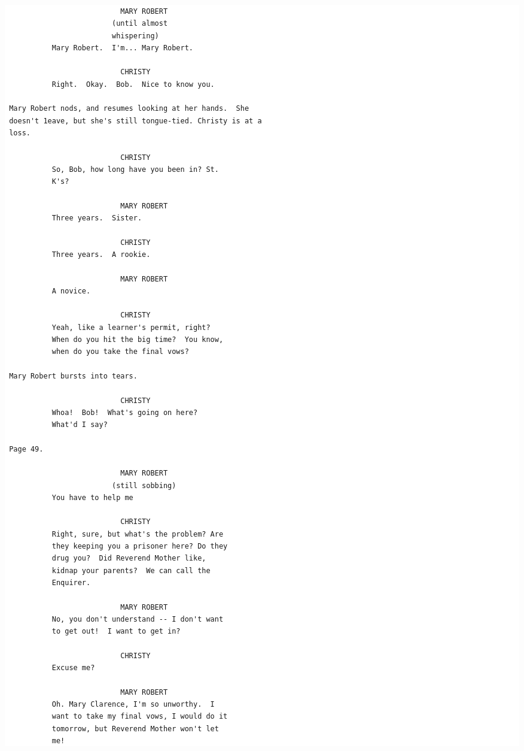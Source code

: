                                MARY ROBERT
                             (until almost 
                             whispering)
               Mary Robert.  I'm... Mary Robert.

                               CHRISTY
               Right.  Okay.  Bob.  Nice to know you.

     Mary Robert nods, and resumes looking at her hands.  She 
     doesn't 1eave, but she's still tongue-tied. Christy is at a 
     loss.

                               CHRISTY
               So, Bob, how long have you been in? St. 
               K's?

                               MARY ROBERT
               Three years.  Sister.

                               CHRISTY
               Three years.  A rookie.

                               MARY ROBERT
               A novice.

                               CHRISTY
               Yeah, like a learner's permit, right? 
               When do you hit the big time?  You know, 
               when do you take the final vows?

     Mary Robert bursts into tears.

                               CHRISTY
               Whoa!  Bob!  What's going on here? 
               What'd I say?

     Page 49.

                               MARY ROBERT
                             (still sobbing)
               You have to help me

                               CHRISTY
               Right, sure, but what's the problem? Are 
               they keeping you a prisoner here? Do they 
               drug you?  Did Reverend Mother like, 
               kidnap your parents?  We can call the 
               Enquirer.

                               MARY ROBERT
               No, you don't understand -- I don't want 
               to get out!  I want to get in?

                               CHRISTY
               Excuse me?

                               MARY ROBERT
               Oh. Mary Clarence, I'm so unworthy.  I 
               want to take my final vows, I would do it 
               tomorrow, but Reverend Mother won't let 
               me!
